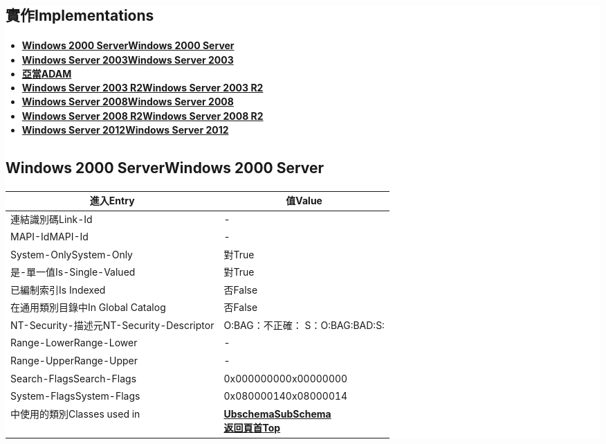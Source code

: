 

## <a name="implementations"></a><span data-ttu-id="5b7f4-126">實作</span><span class="sxs-lookup"><span data-stu-id="5b7f4-126">Implementations</span></span>

-   [<span data-ttu-id="5b7f4-127">**Windows 2000 Server**</span><span class="sxs-lookup"><span data-stu-id="5b7f4-127">**Windows 2000 Server**</span></span>](#windows-2000-server)
-   [<span data-ttu-id="5b7f4-128">**Windows Server 2003**</span><span class="sxs-lookup"><span data-stu-id="5b7f4-128">**Windows Server 2003**</span></span>](#windows-server-2003)
-   [<span data-ttu-id="5b7f4-129">**亞當**</span><span class="sxs-lookup"><span data-stu-id="5b7f4-129">**ADAM**</span></span>](#adam)
-   [<span data-ttu-id="5b7f4-130">**Windows Server 2003 R2**</span><span class="sxs-lookup"><span data-stu-id="5b7f4-130">**Windows Server 2003 R2**</span></span>](#windows-server-2003-r2)
-   [<span data-ttu-id="5b7f4-131">**Windows Server 2008**</span><span class="sxs-lookup"><span data-stu-id="5b7f4-131">**Windows Server 2008**</span></span>](#windows-server-2008)
-   [<span data-ttu-id="5b7f4-132">**Windows Server 2008 R2**</span><span class="sxs-lookup"><span data-stu-id="5b7f4-132">**Windows Server 2008 R2**</span></span>](#windows-server-2008-r2)
-   [<span data-ttu-id="5b7f4-133">**Windows Server 2012**</span><span class="sxs-lookup"><span data-stu-id="5b7f4-133">**Windows Server 2012**</span></span>](#windows-server-2012)

## <a name="windows-2000-server"></a><span data-ttu-id="5b7f4-134">Windows 2000 Server</span><span class="sxs-lookup"><span data-stu-id="5b7f4-134">Windows 2000 Server</span></span>



| <span data-ttu-id="5b7f4-135">進入</span><span class="sxs-lookup"><span data-stu-id="5b7f4-135">Entry</span></span> | <span data-ttu-id="5b7f4-136">值</span><span class="sxs-lookup"><span data-stu-id="5b7f4-136">Value</span></span> |
|------------------------|-----------------------------------------------------------------------------|
| <span data-ttu-id="5b7f4-137">連結識別碼</span><span class="sxs-lookup"><span data-stu-id="5b7f4-137">Link-Id</span></span>                | \-                                                                          |
| <span data-ttu-id="5b7f4-138">MAPI-Id</span><span class="sxs-lookup"><span data-stu-id="5b7f4-138">MAPI-Id</span></span>                | \-                                                                          |
| <span data-ttu-id="5b7f4-139">System-Only</span><span class="sxs-lookup"><span data-stu-id="5b7f4-139">System-Only</span></span>            | <span data-ttu-id="5b7f4-140">對</span><span class="sxs-lookup"><span data-stu-id="5b7f4-140">True</span></span>                                                                        |
| <span data-ttu-id="5b7f4-141">是-單一值</span><span class="sxs-lookup"><span data-stu-id="5b7f4-141">Is-Single-Valued</span></span>       | <span data-ttu-id="5b7f4-142">對</span><span class="sxs-lookup"><span data-stu-id="5b7f4-142">True</span></span>                                                                        |
| <span data-ttu-id="5b7f4-143">已編制索引</span><span class="sxs-lookup"><span data-stu-id="5b7f4-143">Is Indexed</span></span>             | <span data-ttu-id="5b7f4-144">否</span><span class="sxs-lookup"><span data-stu-id="5b7f4-144">False</span></span>                                                                       |
| <span data-ttu-id="5b7f4-145">在通用類別目錄中</span><span class="sxs-lookup"><span data-stu-id="5b7f4-145">In Global Catalog</span></span>      | <span data-ttu-id="5b7f4-146">否</span><span class="sxs-lookup"><span data-stu-id="5b7f4-146">False</span></span>                                                                       |
| <span data-ttu-id="5b7f4-147">NT-Security-描述元</span><span class="sxs-lookup"><span data-stu-id="5b7f4-147">NT-Security-Descriptor</span></span> | <span data-ttu-id="5b7f4-148">O:BAG：不正確： S：</span><span class="sxs-lookup"><span data-stu-id="5b7f4-148">O:BAG:BAD:S:</span></span>                                                                |
| <span data-ttu-id="5b7f4-149">Range-Lower</span><span class="sxs-lookup"><span data-stu-id="5b7f4-149">Range-Lower</span></span>            | \-                                                                          |
| <span data-ttu-id="5b7f4-150">Range-Upper</span><span class="sxs-lookup"><span data-stu-id="5b7f4-150">Range-Upper</span></span>            | \-                                                                          |
| <span data-ttu-id="5b7f4-151">Search-Flags</span><span class="sxs-lookup"><span data-stu-id="5b7f4-151">Search-Flags</span></span>           | <span data-ttu-id="5b7f4-152">0x00000000</span><span class="sxs-lookup"><span data-stu-id="5b7f4-152">0x00000000</span></span>                                                                  |
| <span data-ttu-id="5b7f4-153">System-Flags</span><span class="sxs-lookup"><span data-stu-id="5b7f4-153">System-Flags</span></span>           | <span data-ttu-id="5b7f4-154">0x08000014</span><span class="sxs-lookup"><span data-stu-id="5b7f4-154">0x08000014</span></span>                                                                  |
| <span data-ttu-id="5b7f4-155">中使用的類別</span><span class="sxs-lookup"><span data-stu-id="5b7f4-155">Classes used in</span></span>        | [<span data-ttu-id="5b7f4-156">**Ubschema**</span><span class="sxs-lookup"><span data-stu-id="5b7f4-156">**SubSchema**</span></span>](c-subschema.md)<br/> [<span data-ttu-id="5b7f4-157">**返回頁首**</span><span class="sxs-lookup"><span data-stu-id="5b7f4-157">**Top**</span></span>](c-top.md)<br/> |


